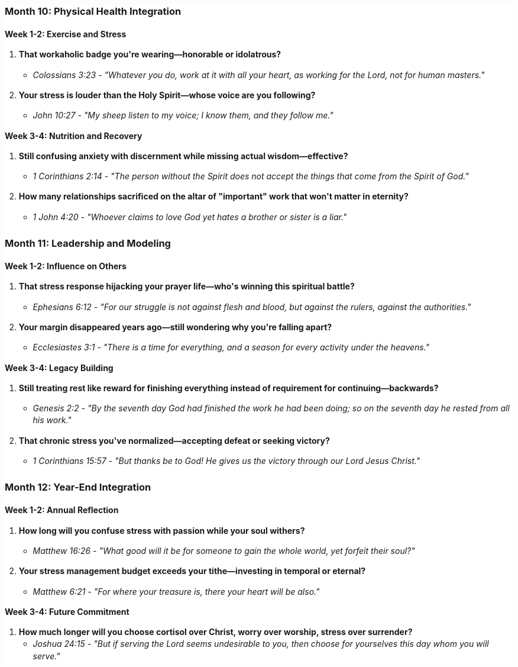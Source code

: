 ### Month 10: Physical Health Integration

**Week 1-2: Exercise and Stress**

1. **That workaholic badge you're wearing—honorable or idolatrous?**
   - *Colossians 3:23 - "Whatever you do, work at it with all your heart, as working for the Lord, not for human masters."*

2. **Your stress is louder than the Holy Spirit—whose voice are you following?**
   - *John 10:27 - "My sheep listen to my voice; I know them, and they follow me."*

**Week 3-4: Nutrition and Recovery**

1. **Still confusing anxiety with discernment while missing actual wisdom—effective?**
   - *1 Corinthians 2:14 - "The person without the Spirit does not accept the things that come from the Spirit of God."*

2. **How many relationships sacrificed on the altar of "important" work that won't matter in eternity?**
   - *1 John 4:20 - "Whoever claims to love God yet hates a brother or sister is a liar."*

### Month 11: Leadership and Modeling

**Week 1-2: Influence on Others**

1. **That stress response hijacking your prayer life—who's winning this spiritual battle?**
   - *Ephesians 6:12 - "For our struggle is not against flesh and blood, but against the rulers, against the authorities."*

2. **Your margin disappeared years ago—still wondering why you're falling apart?**
   - *Ecclesiastes 3:1 - "There is a time for everything, and a season for every activity under the heavens."*

**Week 3-4: Legacy Building**

1. **Still treating rest like reward for finishing everything instead of requirement for continuing—backwards?**
   - *Genesis 2:2 - "By the seventh day God had finished the work he had been doing; so on the seventh day he rested from all his work."*

2. **That chronic stress you've normalized—accepting defeat or seeking victory?**
   - *1 Corinthians 15:57 - "But thanks be to God! He gives us the victory through our Lord Jesus Christ."*

### Month 12: Year-End Integration

**Week 1-2: Annual Reflection**

1. **How long will you confuse stress with passion while your soul withers?**
   - *Matthew 16:26 - "What good will it be for someone to gain the whole world, yet forfeit their soul?"*

2. **Your stress management budget exceeds your tithe—investing in temporal or eternal?**
   - *Matthew 6:21 - "For where your treasure is, there your heart will be also."*

**Week 3-4: Future Commitment**

1. **How much longer will you choose cortisol over Christ, worry over worship, stress over surrender?**
   - *Joshua 24:15 - "But if serving the Lord seems undesirable to you, then choose for yourselves this day whom you will serve."*
